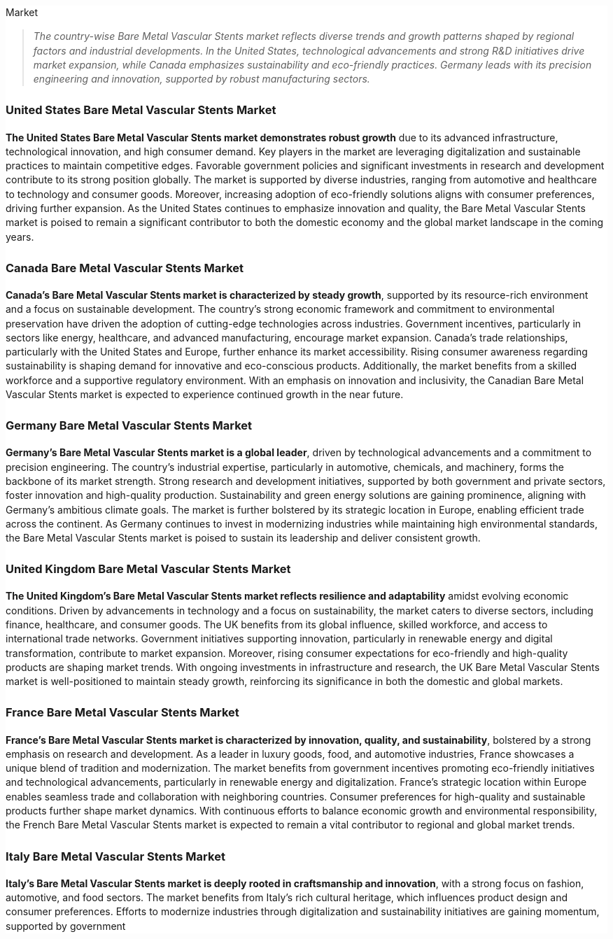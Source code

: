 Market<br /></span></h1><blockquote><p><em><span class="">The country-wise Bare Metal Vascular Stents market reflects diverse trends and growth patterns shaped by regional factors and industrial developments. In the United States, technological advancements and strong R&amp;D initiatives drive market expansion, while Canada emphasizes sustainability and eco-friendly practices. Germany leads with its precision engineering and innovation, supported by robust manufacturing sectors.</span></em></p></blockquote><h3><strong>United States Bare Metal Vascular Stents Market</strong></h3><p><strong>The United States Bare Metal Vascular Stents market demonstrates robust growth</strong> due to its advanced infrastructure, technological innovation, and high consumer demand. Key players in the market are leveraging digitalization and sustainable practices to maintain competitive edges. Favorable government policies and significant investments in research and development contribute to its strong position globally. The market is supported by diverse industries, ranging from automotive and healthcare to technology and consumer goods. Moreover, increasing adoption of eco-friendly solutions aligns with consumer preferences, driving further expansion. As the United States continues to emphasize innovation and quality, the Bare Metal Vascular Stents market is poised to remain a significant contributor to both the domestic economy and the global market landscape in the coming years.</p><h3><strong>Canada Bare Metal Vascular Stents Market</strong></h3><p><strong>Canada&rsquo;s Bare Metal Vascular Stents market is characterized by steady growth</strong>, supported by its resource-rich environment and a focus on sustainable development. The country&rsquo;s strong economic framework and commitment to environmental preservation have driven the adoption of cutting-edge technologies across industries. Government incentives, particularly in sectors like energy, healthcare, and advanced manufacturing, encourage market expansion. Canada&rsquo;s trade relationships, particularly with the United States and Europe, further enhance its market accessibility. Rising consumer awareness regarding sustainability is shaping demand for innovative and eco-conscious products. Additionally, the market benefits from a skilled workforce and a supportive regulatory environment. With an emphasis on innovation and inclusivity, the Canadian Bare Metal Vascular Stents market is expected to experience continued growth in the near future.</p><h3><strong>Germany Bare Metal Vascular Stents Market</strong></h3><p><strong>Germany&rsquo;s Bare Metal Vascular Stents market is a global leader</strong>, driven by technological advancements and a commitment to precision engineering. The country&rsquo;s industrial expertise, particularly in automotive, chemicals, and machinery, forms the backbone of its market strength. Strong research and development initiatives, supported by both government and private sectors, foster innovation and high-quality production. Sustainability and green energy solutions are gaining prominence, aligning with Germany&rsquo;s ambitious climate goals. The market is further bolstered by its strategic location in Europe, enabling efficient trade across the continent. As Germany continues to invest in modernizing industries while maintaining high environmental standards, the Bare Metal Vascular Stents market is poised to sustain its leadership and deliver consistent growth.</p><h3><strong>United Kingdom Bare Metal Vascular Stents Market</strong></h3><p><strong>The United Kingdom&rsquo;s Bare Metal Vascular Stents market reflects resilience and adaptability</strong> amidst evolving economic conditions. Driven by advancements in technology and a focus on sustainability, the market caters to diverse sectors, including finance, healthcare, and consumer goods. The UK benefits from its global influence, skilled workforce, and access to international trade networks. Government initiatives supporting innovation, particularly in renewable energy and digital transformation, contribute to market expansion. Moreover, rising consumer expectations for eco-friendly and high-quality products are shaping market trends. With ongoing investments in infrastructure and research, the UK Bare Metal Vascular Stents market is well-positioned to maintain steady growth, reinforcing its significance in both the domestic and global markets.</p><h3><strong>France Bare Metal Vascular Stents Market</strong></h3><p><strong>France&rsquo;s Bare Metal Vascular Stents market is characterized by innovation, quality, and sustainability</strong>, bolstered by a strong emphasis on research and development. As a leader in luxury goods, food, and automotive industries, France showcases a unique blend of tradition and modernization. The market benefits from government incentives promoting eco-friendly initiatives and technological advancements, particularly in renewable energy and digitalization. France&rsquo;s strategic location within Europe enables seamless trade and collaboration with neighboring countries. Consumer preferences for high-quality and sustainable products further shape market dynamics. With continuous efforts to balance economic growth and environmental responsibility, the French Bare Metal Vascular Stents market is expected to remain a vital contributor to regional and global market trends.</p><h3><strong>Italy Bare Metal Vascular Stents Market</strong></h3><p><strong>Italy&rsquo;s Bare Metal Vascular Stents market is deeply rooted in craftsmanship and innovation</strong>, with a strong focus on fashion, automotive, and food sectors. The market benefits from Italy&rsquo;s rich cultural heritage, which influences product design and consumer preferences. Efforts to modernize industries through digitalization and sustainability initiatives are gaining momentum, supported by government